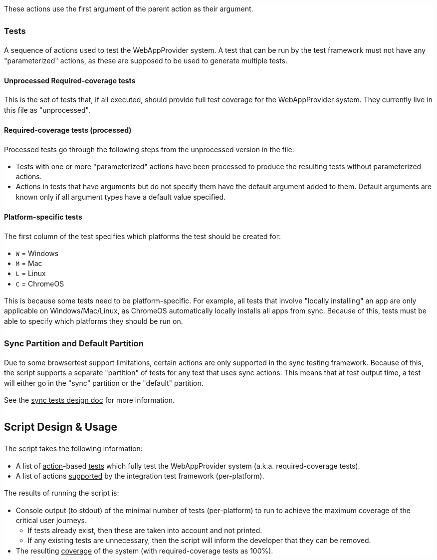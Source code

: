 These actions use the first argument of the parent action as their argument.

### Tests
A sequence of actions used to test the WebAppProvider system. A test that can be run by the test framework must not have any "parameterized" actions, as these are supposed to be used to generate multiple tests.

#### Unprocessed Required-coverage tests
This is the set of tests that, if all executed, should provide full test coverage for the WebAppProvider system. They currently live in this file as "unprocessed".

#### Required-coverage tests (processed)
Processed tests go through the following steps from the unprocessed version in the file:
* Tests with one or more "parameterized" actions have been processed to produce the resulting tests without parameterized actions.
* Actions in tests that have arguments but do not specify them have the default argument added to them. Default arguments are known only if all argument types have a default value specified.

#### Platform-specific tests
The first column of the test specifies which platforms the test should be created for:
- `W` = Windows
- `M` = Mac
- `L` = Linux
- `C` = ChromeOS

This is because some tests need to be platform-specific. For example, all tests that involve "locally installing" an app are only applicable on Windows/Mac/Linux, as ChromeOS automatically locally installs all apps from sync. Because of this, tests must be able to specify which platforms they should be run on.

### Sync Partition and Default Partition
Due to some browsertest support limitations, certain actions are only supported in the sync testing framework. Because of this, the script supports a separate "partition" of tests for any test that uses sync actions. This means that at test output time, a test will either go in the "sync" partition or the "default" partition.

See the [sync tests design doc][sync-tests-dd] for more information.

## Script Design & Usage
The [script][generate-script] takes the following information:
* A list of [action][cuj-actions-sheet]-based [tests][cuj-spreadsheet] which fully test the WebAppProvider system (a.k.a. required-coverage tests).
* A list of actions [supported][framework-supported-actions] by the integration test framework (per-platform).

The results of running the script is:
* Console output (to stdout) of the minimal number of tests (per-platform) to run to achieve the maximum coverage of the critical user journeys.
  * If tests already exist, then these are taken into account and not printed.
  * If any existing tests are unnecessary, then the script will inform the developer that they can be removed.
* The resulting [coverage][coverage-win] of the system (with required-coverage tests as 100%).


[design-doc]: https://docs.google.com/document/d/e/2PACX-1vTFI0sXhZMvvg1B3sctYVUe64WbLVNzuXFUa6f3XyYTzKs2JnuFR8qKNyXYZsxE-rPPvsq__4ZCyrcS/pub
[cuj-spreadsheet]: /chrome/test/webapps/data/critical_user_journeys.md
[cuj-actions-sheet]: /chrome/test/webapps/data/actions.md
[cuj-enums-sheet]: /chrome/test/webapps/data/enums.md
[cuj-coverage-sheet]: https://docs.google.com/spreadsheets/u/1/d/e/2PACX-1vSbO6VsnWsq_9MN6JEXlL8asMqATHc2-pz9ed_Jlf5zHJGg2KAtegsorHqkQ5kydU6VCqebv_1gUCD5/pubhtml?gid=884228058
[how-to-create]: how-to-create-webapp-integration-tests.md
[script-data-dir]: /chrome/test/webapps/data/
[script-output-dir]: /chrome/test/webapps/output/
[test-driver]: /chrome/browser/ui/views/web_apps/web_app_integration_test_driver.h
[default-tests]: /chrome/browser/ui/views/web_apps/web_app_integration_browsertest.cc
[default-tests-mwl]: /chrome/browser/ui/views/web_apps/web_app_integration_browsertest_mac_win_linux.cc
[default-tests-cros]: /chrome/browser/ui/views/web_apps/web_app_integration_browsertest_cros.cc
[sync-tests-mwl]: /chrome/browser/sync/test/integration/two_client_web_apps_integration_test_mac_win_linux.cc
[sync-tests-cros]: /chrome/browser/sync/test/integration/two_client_web_apps_integration_test_cros.cc
[sync-tests-base]: /chrome/browser/sync/test/integration/two_client_web_apps_integration_test_base.h
[sync-tests-dd]: https://docs.google.com/document/d/139ktCajbmbFKh4T-vEhipTxilyYrXf_rlCBHIvrdeSg/edit
[generate-script]: /chrome/test/webapps/generate_framework_tests_and_coverage.py
[coverage-win]: /chrome/test/webapps/coverage/coverage_win.tsv
[framework-supported-actions]: /chrome/test/webapps/data/framework_supported_actions.csv
[sync-test-base]: chrome/browser/sync/test/integration/sync_test.h